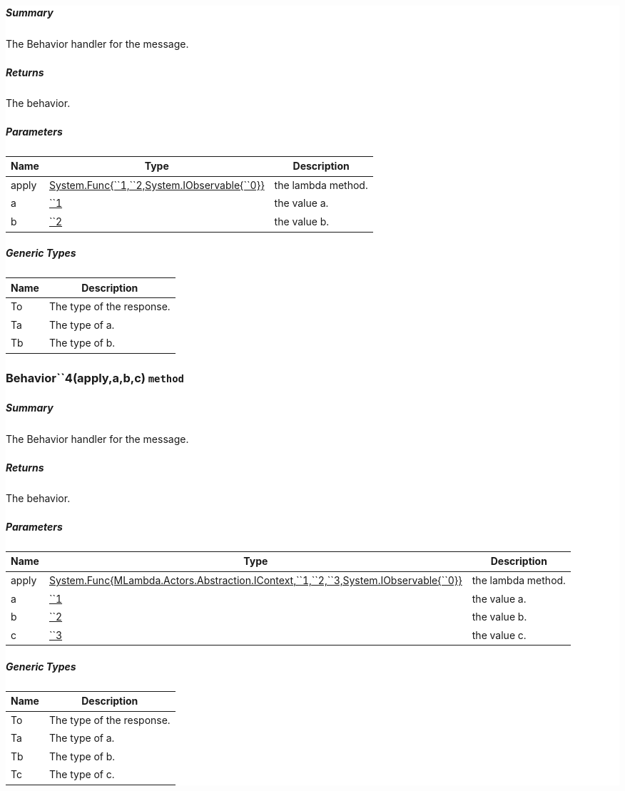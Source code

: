 ##### Summary

The Behavior handler for the message.

##### Returns

The behavior.

##### Parameters

| Name | Type | Description |
| ---- | ---- | ----------- |
| apply | [System.Func{\`\`1,\`\`2,System.IObservable{\`\`0}}](http://msdn.microsoft.com/query/dev14.query?appId=Dev14IDEF1&l=EN-US&k=k:System.Func 'System.Func{``1,``2,System.IObservable{``0}}') | the lambda method. |
| a | [\`\`1](#T-``1 '``1') | the value a. |
| b | [\`\`2](#T-``2 '``2') | the value b. |

##### Generic Types

| Name | Description |
| ---- | ----------- |
| To | The type of the response. |
| Ta | The type of a. |
| Tb | The type of b. |

<a name='M-MLambda-Actors-Abstraction-Actor-Behavior``4-System-Func{MLambda-Actors-Abstraction-IContext,``1,``2,``3,System-IObservable{``0}},``1,``2,``3-'></a>
### Behavior\`\`4(apply,a,b,c) `method`

##### Summary

The Behavior handler for the message.

##### Returns

The behavior.

##### Parameters

| Name | Type | Description |
| ---- | ---- | ----------- |
| apply | [System.Func{MLambda.Actors.Abstraction.IContext,\`\`1,\`\`2,\`\`3,System.IObservable{\`\`0}}](http://msdn.microsoft.com/query/dev14.query?appId=Dev14IDEF1&l=EN-US&k=k:System.Func 'System.Func{MLambda.Actors.Abstraction.IContext,``1,``2,``3,System.IObservable{``0}}') | the lambda method. |
| a | [\`\`1](#T-``1 '``1') | the value a. |
| b | [\`\`2](#T-``2 '``2') | the value b. |
| c | [\`\`3](#T-``3 '``3') | the value c. |

##### Generic Types

| Name | Description |
| ---- | ----------- |
| To | The type of the response. |
| Ta | The type of a. |
| Tb | The type of b. |
| Tc | The type of c. |
